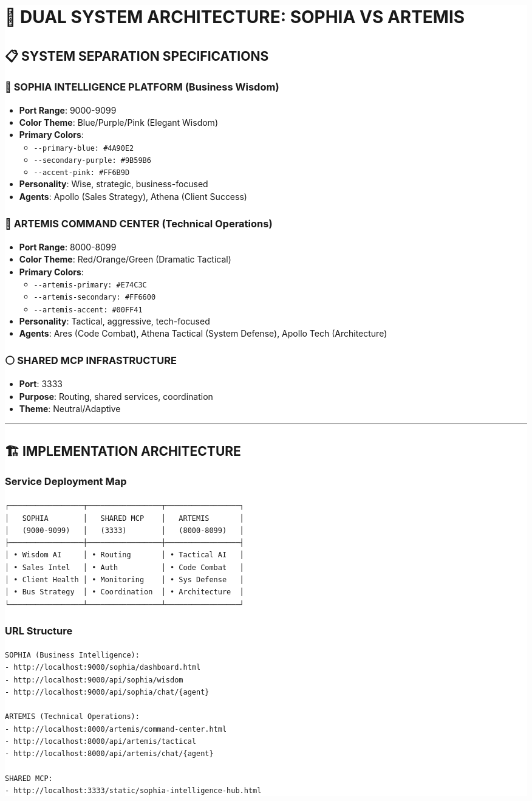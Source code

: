 # 🎯 DUAL SYSTEM ARCHITECTURE: SOPHIA VS ARTEMIS

## 📋 SYSTEM SEPARATION SPECIFICATIONS

### 🔵 **SOPHIA INTELLIGENCE PLATFORM** (Business Wisdom)
- **Port Range**: 9000-9099
- **Color Theme**: Blue/Purple/Pink (Elegant Wisdom)
- **Primary Colors**:
  - `--primary-blue: #4A90E2`
  - `--secondary-purple: #9B59B6` 
  - `--accent-pink: #FF6B9D`
- **Personality**: Wise, strategic, business-focused
- **Agents**: Apollo (Sales Strategy), Athena (Client Success)

### 🔴 **ARTEMIS COMMAND CENTER** (Technical Operations)
- **Port Range**: 8000-8099  
- **Color Theme**: Red/Orange/Green (Dramatic Tactical)
- **Primary Colors**:
  - `--artemis-primary: #E74C3C`
  - `--artemis-secondary: #FF6600`
  - `--artemis-accent: #00FF41`
- **Personality**: Tactical, aggressive, tech-focused
- **Agents**: Ares (Code Combat), Athena Tactical (System Defense), Apollo Tech (Architecture)

### ⚪ **SHARED MCP INFRASTRUCTURE**
- **Port**: 3333
- **Purpose**: Routing, shared services, coordination
- **Theme**: Neutral/Adaptive

---

## 🏗️ IMPLEMENTATION ARCHITECTURE

### **Service Deployment Map**
```
┌─────────────────┬─────────────────┬─────────────────┐
│   SOPHIA        │   SHARED MCP    │   ARTEMIS       │
│   (9000-9099)   │   (3333)        │   (8000-8099)   │
├─────────────────┼─────────────────┼─────────────────┤
│ • Wisdom AI     │ • Routing       │ • Tactical AI   │
│ • Sales Intel   │ • Auth          │ • Code Combat   │  
│ • Client Health │ • Monitoring    │ • Sys Defense   │
│ • Bus Strategy  │ • Coordination  │ • Architecture  │
└─────────────────┴─────────────────┴─────────────────┘
```

### **URL Structure**
```
SOPHIA (Business Intelligence):
- http://localhost:9000/sophia/dashboard.html
- http://localhost:9000/api/sophia/wisdom
- http://localhost:9000/api/sophia/chat/{agent}

ARTEMIS (Technical Operations):  
- http://localhost:8000/artemis/command-center.html
- http://localhost:8000/api/artemis/tactical
- http://localhost:8000/api/artemis/chat/{agent}

SHARED MCP:
- http://localhost:3333/static/sophia-intelligence-hub.html
```